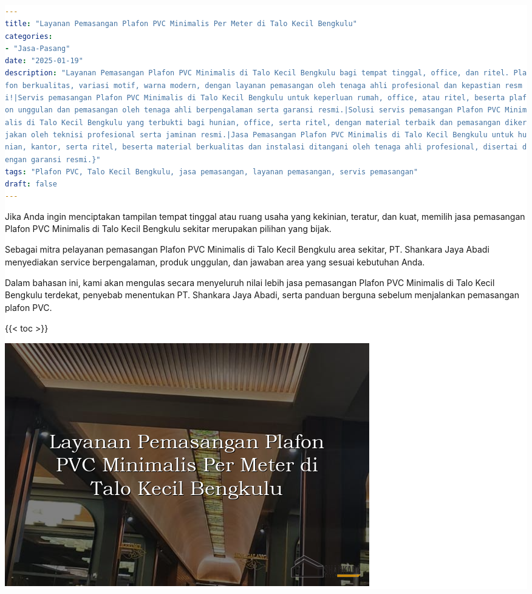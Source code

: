 ```yaml
---
title: "Layanan Pemasangan Plafon PVC Minimalis Per Meter di Talo Kecil Bengkulu"
categories: 
- "Jasa-Pasang"
date: "2025-01-19"
description: "Layanan Pemasangan Plafon PVC Minimalis di Talo Kecil Bengkulu bagi tempat tinggal, office, dan ritel. Plafon berkualitas, variasi motif, warna modern, dengan layanan pemasangan oleh tenaga ahli profesional dan kepastian resmi!|Servis pemasangan Plafon PVC Minimalis di Talo Kecil Bengkulu untuk keperluan rumah, office, atau ritel, beserta plafon unggulan dan pemasangan oleh tenaga ahli berpengalaman serta garansi resmi.|Solusi servis pemasangan Plafon PVC Minimalis di Talo Kecil Bengkulu yang terbukti bagi hunian, office, serta ritel, dengan material terbaik dan pemasangan dikerjakan oleh teknisi profesional serta jaminan resmi.|Jasa Pemasangan Plafon PVC Minimalis di Talo Kecil Bengkulu untuk hunian, kantor, serta ritel, beserta material berkualitas dan instalasi ditangani oleh tenaga ahli profesional, disertai dengan garansi resmi.}"
tags: "Plafon PVC, Talo Kecil Bengkulu, jasa pemasangan, layanan pemasangan, servis pemasangan"
draft: false
---
```


Jika Anda ingin menciptakan tampilan tempat tinggal atau ruang usaha yang kekinian, teratur, dan kuat, memilih jasa pemasangan Plafon PVC Minimalis di Talo Kecil Bengkulu sekitar merupakan pilihan yang bijak.

Sebagai mitra pelayanan pemasangan Plafon PVC Minimalis di Talo Kecil Bengkulu area sekitar, PT. Shankara Jaya Abadi menyediakan service berpengalaman, produk unggulan, dan jawaban area yang sesuai kebutuhan Anda.

Dalam bahasan ini, kami akan mengulas secara menyeluruh nilai lebih jasa pemasangan Plafon PVC Minimalis di Talo Kecil Bengkulu terdekat, penyebab menentukan PT. Shankara Jaya Abadi, serta panduan berguna sebelum menjalankan pemasangan plafon PVC.

{{< toc >}}

![Layanan Pemasangan Plafon PVC Minimalis Per Meter di Talo Kecil Bengkulu](/images/Jasa-Pasang/Layanan-Pemasangan-Plafon-PVC-Minimalis-Per-Meter-di-Talo-Kecil-Bengkulu.png)
